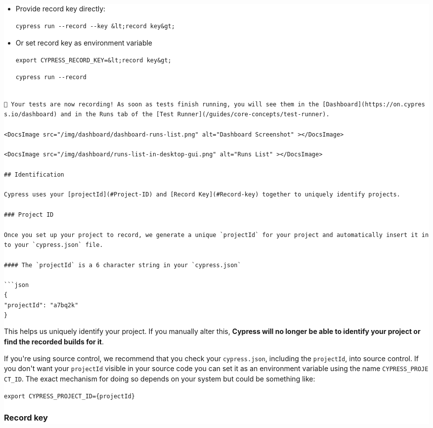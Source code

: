 - Provide record key directly:

  ```shell
  cypress run --record --key &lt;record key&gt;
  ```

- Or set record key as environment variable
  ```shell
  export CYPRESS_RECORD_KEY=&lt;record key&gt;
  ```
  ```shell
  cypress run --record
  ```

````

🎉 Your tests are now recording! As soon as tests finish running, you will see them in the [Dashboard](https://on.cypress.io/dashboard) and in the Runs tab of the [Test Runner](/guides/core-concepts/test-runner).

<DocsImage src="/img/dashboard/dashboard-runs-list.png" alt="Dashboard Screenshot" ></DocsImage>

<DocsImage src="/img/dashboard/runs-list-in-desktop-gui.png" alt="Runs List" ></DocsImage>

## Identification

Cypress uses your [projectId](#Project-ID) and [Record Key](#Record-key) together to uniquely identify projects.

### Project ID

Once you set up your project to record, we generate a unique `projectId` for your project and automatically insert it into your `cypress.json` file.

#### The `projectId` is a 6 character string in your `cypress.json`

```json
{
"projectId": "a7bq2k"
}
````

This helps us uniquely identify your project. If you manually alter this, **Cypress will no longer be able to identify your project or find the recorded builds for it**.

If you're using source control, we recommend that you check your `cypress.json`, including the `projectId`, into source control. If you don't want your `projectId` visible in your source code you can set it as an environment variable using the name `CYPRESS_PROJECT_ID`. The exact mechanism for doing so depends on your system but could be something like:

```shell
export CYPRESS_PROJECT_ID={projectId}
```

### Record key

